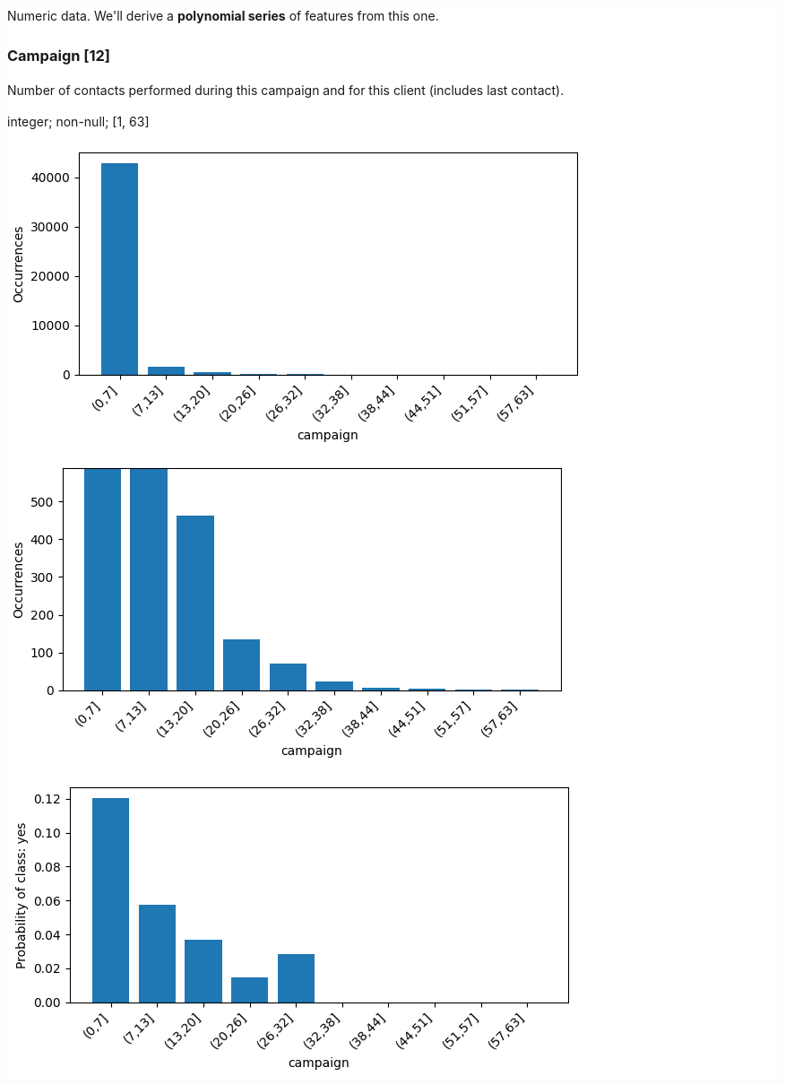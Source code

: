 Numeric data. We'll derive a **polynomial series** of features from this one.

### Campaign [12]

Number of contacts performed during this campaign and for this client (includes last contact).

integer; non-null; [1, 63]

![img_15.png](img/img_15.png)

![img_16.png](img/img_16.png)

![img_35.png](img/img_35.png)
